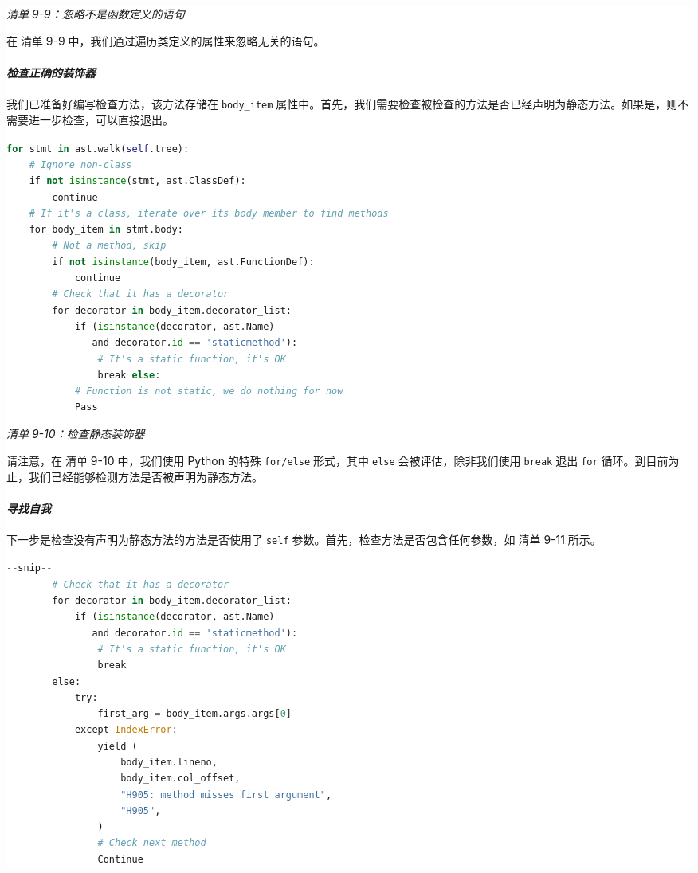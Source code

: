 *清单 9-9：忽略不是函数定义的语句*

在 清单 9-9 中，我们通过遍历类定义的属性来忽略无关的语句。

#### ***检查正确的装饰器***

我们已准备好编写检查方法，该方法存储在 `body_item` 属性中。首先，我们需要检查被检查的方法是否已经声明为静态方法。如果是，则不需要进一步检查，可以直接退出。

```py
for stmt in ast.walk(self.tree):
    # Ignore non-class
    if not isinstance(stmt, ast.ClassDef):
        continue
    # If it's a class, iterate over its body member to find methods
    for body_item in stmt.body:
        # Not a method, skip
        if not isinstance(body_item, ast.FunctionDef):
            continue
        # Check that it has a decorator
        for decorator in body_item.decorator_list:
            if (isinstance(decorator, ast.Name)
               and decorator.id == 'staticmethod'):
                # It's a static function, it's OK
                break else:
            # Function is not static, we do nothing for now
            Pass
```

*清单 9-10：检查静态装饰器*

请注意，在 清单 9-10 中，我们使用 Python 的特殊 `for/else` 形式，其中 `else` 会被评估，除非我们使用 `break` 退出 `for` 循环。到目前为止，我们已经能够检测方法是否被声明为静态方法。

#### ***寻找自我***

下一步是检查没有声明为静态方法的方法是否使用了 `self` 参数。首先，检查方法是否包含任何参数，如 清单 9-11 所示。

```py
--snip--
        # Check that it has a decorator
        for decorator in body_item.decorator_list:
            if (isinstance(decorator, ast.Name)
               and decorator.id == 'staticmethod'):
                # It's a static function, it's OK
                break
        else:
            try:
                first_arg = body_item.args.args[0]
            except IndexError:
                yield (
                    body_item.lineno,
                    body_item.col_offset,
                    "H905: method misses first argument",
                    "H905",
                )
                # Check next method
                Continue
```
